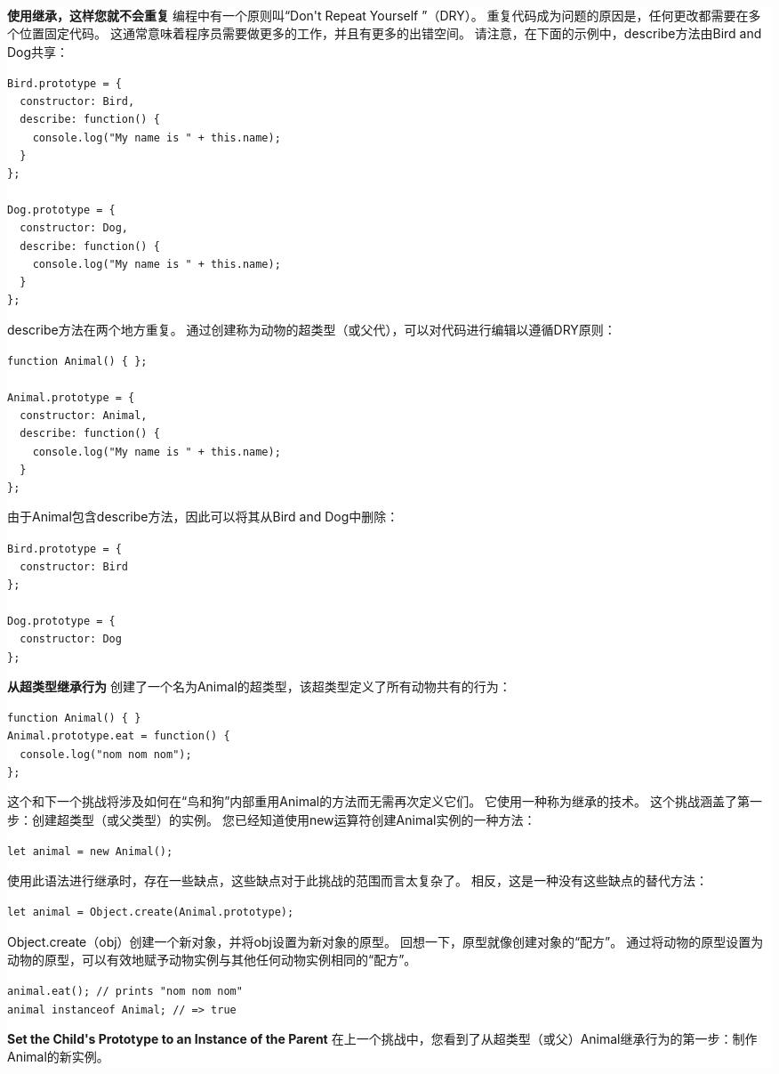 
**使用继承，这样您就不会重复**
编程中有一个原则叫“Don't Repeat Yourself ”（DRY）。 重复代码成为问题的原因是，任何更改都需要在多个位置固定代码。 这通常意味着程序员需要做更多的工作，并且有更多的出错空间。
请注意，在下面的示例中，describe方法由Bird and Dog共享：
```
Bird.prototype = {
  constructor: Bird,
  describe: function() {
    console.log("My name is " + this.name);
  }
};

Dog.prototype = {
  constructor: Dog,
  describe: function() {
    console.log("My name is " + this.name);
  }
};
```
describe方法在两个地方重复。 通过创建称为动物的超类型（或父代），可以对代码进行编辑以遵循DRY原则：
```
function Animal() { };

Animal.prototype = {
  constructor: Animal, 
  describe: function() {
    console.log("My name is " + this.name);
  }
};
```
由于Animal包含describe方法，因此可以将其从Bird and Dog中删除：
```
Bird.prototype = {
  constructor: Bird
};

Dog.prototype = {
  constructor: Dog
};
```


**从超类型继承行为**
创建了一个名为Animal的超类型，该超类型定义了所有动物共有的行为：
```
function Animal() { }
Animal.prototype.eat = function() {
  console.log("nom nom nom");
};
```
这个和下一个挑战将涉及如何在“鸟和狗”内部重用Animal的方法而无需再次定义它们。 它使用一种称为继承的技术。 这个挑战涵盖了第一步：创建超类型（或父类型）的实例。 您已经知道使用new运算符创建Animal实例的一种方法：
```
let animal = new Animal();
```
使用此语法进行继承时，存在一些缺点，这些缺点对于此挑战的范围而言太复杂了。 相反，这是一种没有这些缺点的替代方法：
```
let animal = Object.create(Animal.prototype);
```
Object.create（obj）创建一个新对象，并将obj设置为新对象的原型。 回想一下，原型就像创建对象的“配方”。 通过将动物的原型设置为动物的原型，可以有效地赋予动物实例与其他任何动物实例相同的“配方”。
```
animal.eat(); // prints "nom nom nom"
animal instanceof Animal; // => true
```
**Set the Child's Prototype to an Instance of the Parent**
在上一个挑战中，您看到了从超类型（或父）Animal继承行为的第一步：制作Animal的新实例。